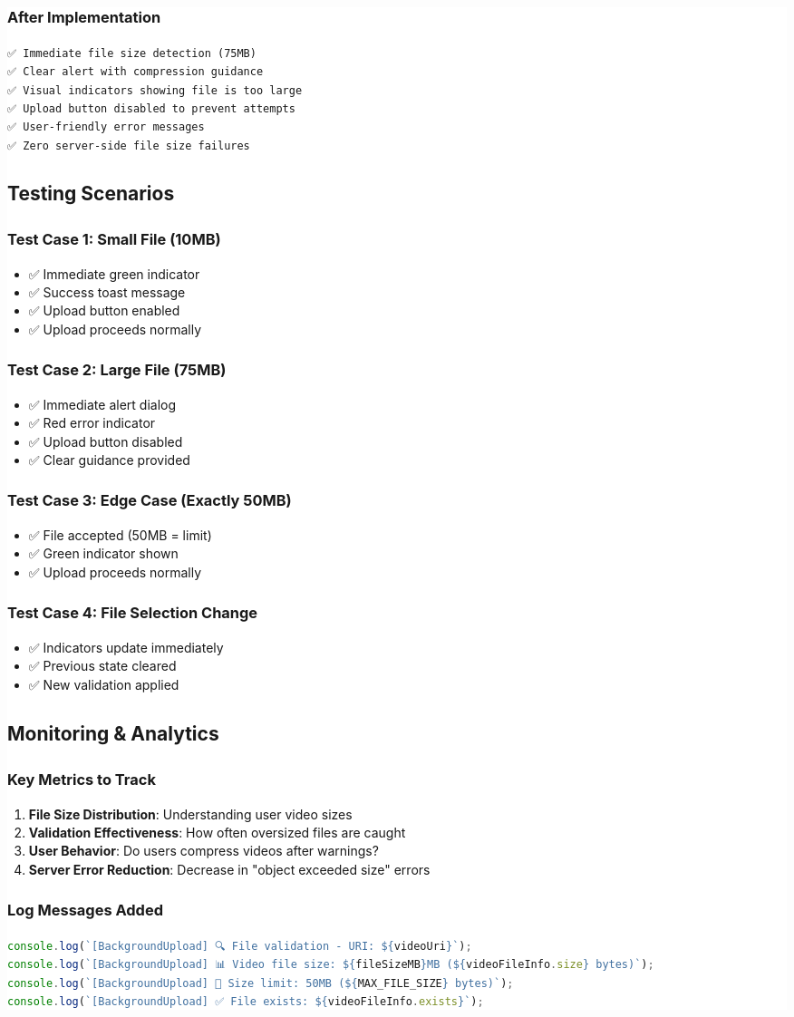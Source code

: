 ### After Implementation
```
✅ Immediate file size detection (75MB)
✅ Clear alert with compression guidance
✅ Visual indicators showing file is too large
✅ Upload button disabled to prevent attempts
✅ User-friendly error messages
✅ Zero server-side file size failures
```

## Testing Scenarios

### Test Case 1: Small File (10MB)
- ✅ Immediate green indicator
- ✅ Success toast message
- ✅ Upload button enabled
- ✅ Upload proceeds normally

### Test Case 2: Large File (75MB)
- ✅ Immediate alert dialog
- ✅ Red error indicator
- ✅ Upload button disabled
- ✅ Clear guidance provided

### Test Case 3: Edge Case (Exactly 50MB)
- ✅ File accepted (50MB = limit)
- ✅ Green indicator shown
- ✅ Upload proceeds normally

### Test Case 4: File Selection Change
- ✅ Indicators update immediately
- ✅ Previous state cleared
- ✅ New validation applied

## Monitoring & Analytics

### Key Metrics to Track
1. **File Size Distribution**: Understanding user video sizes
2. **Validation Effectiveness**: How often oversized files are caught
3. **User Behavior**: Do users compress videos after warnings?
4. **Server Error Reduction**: Decrease in "object exceeded size" errors

### Log Messages Added
```typescript
console.log(`[BackgroundUpload] 🔍 File validation - URI: ${videoUri}`);
console.log(`[BackgroundUpload] 📊 Video file size: ${fileSizeMB}MB (${videoFileInfo.size} bytes)`);
console.log(`[BackgroundUpload] 🚫 Size limit: 50MB (${MAX_FILE_SIZE} bytes)`);
console.log(`[BackgroundUpload] ✅ File exists: ${videoFileInfo.exists}`);
```
